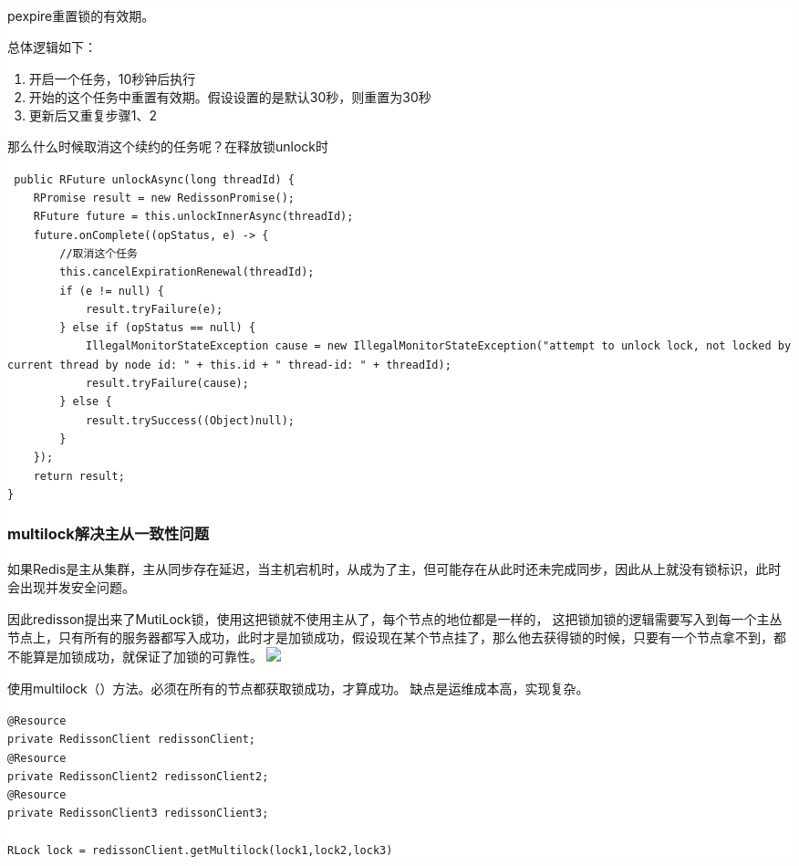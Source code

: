 pexpire重置锁的有效期。


总体逻辑如下：


1. 开启一个任务，10秒钟后执行
2. 开始的这个任务中重置有效期。假设设置的是默认30秒，则重置为30秒
3. 更新后又重复步骤1、2


那么什么时候取消这个续约的任务呢？在释放锁unlock时



```
 public RFuture unlockAsync(long threadId) {
    RPromise result = new RedissonPromise();
    RFuture future = this.unlockInnerAsync(threadId);
    future.onComplete((opStatus, e) -> {
		//取消这个任务
        this.cancelExpirationRenewal(threadId);
        if (e != null) {
            result.tryFailure(e);
        } else if (opStatus == null) {
            IllegalMonitorStateException cause = new IllegalMonitorStateException("attempt to unlock lock, not locked by current thread by node id: " + this.id + " thread-id: " + threadId);
            result.tryFailure(cause);
        } else {
            result.trySuccess((Object)null);
        }
    });
    return result;
}
```

### multilock解决主从一致性问题


如果Redis是主从集群，主从同步存在延迟，当主机宕机时，从成为了主，但可能存在从此时还未完成同步，因此从上就没有锁标识，此时会出现并发安全问题。


因此redisson提出来了MutiLock锁，使用这把锁就不使用主从了，每个节点的地位都是一样的， 这把锁加锁的逻辑需要写入到每一个主丛节点上，只有所有的服务器都写入成功，此时才是加锁成功，假设现在某个节点挂了，那么他去获得锁的时候，只要有一个节点拿不到，都不能算是加锁成功，就保证了加锁的可靠性。
[![](https://seven97-blog.oss-cn-hangzhou.aliyuncs.com/imgs/202404270809473.png)](https://seven97-blog.oss-cn-hangzhou.aliyuncs.com/imgs/202404270809473.png)


使用multilock（）方法。必须在所有的节点都获取锁成功，才算成功。 缺点是运维成本高，实现复杂。



```
@Resource
private RedissonClient redissonClient;
@Resource
private RedissonClient2 redissonClient2;
@Resource
private RedissonClient3 redissonClient3;

RLock lock = redissonClient.getMultilock(lock1,lock2,lock3)
```
